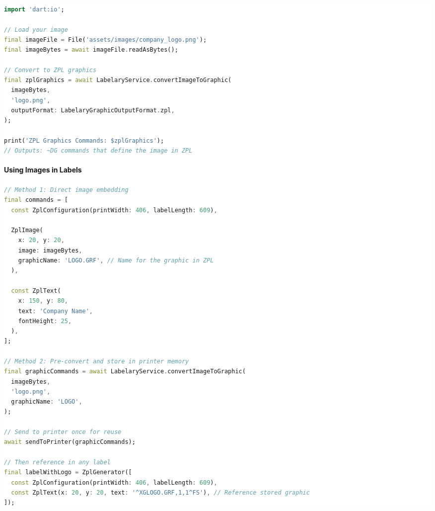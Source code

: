 ```dart
import 'dart:io';

// Load your image
final imageFile = File('assets/images/company_logo.png');
final imageBytes = await imageFile.readAsBytes();

// Convert to ZPL graphics
final zplGraphics = await LabelaryService.convertImageToGraphic(
  imageBytes,
  'logo.png',
  outputFormat: LabelaryGraphicOutputFormat.zpl,
);

print('ZPL Graphics Commands: $zplGraphics');
// Outputs: ~DG commands that define the image in ZPL
```

#### Using Images in Labels

```dart
// Method 1: Direct image embedding
final commands = [
  const ZplConfiguration(printWidth: 406, labelLength: 609),
  
  ZplImage(
    x: 20, y: 20,
    image: imageBytes,
    graphicName: 'LOGO.GRF', // Name for the graphic in ZPL
  ),
  
  const ZplText(
    x: 150, y: 80,
    text: 'Company Name',
    fontHeight: 25,
  ),
];

// Method 2: Pre-convert and store in printer memory
final graphicCommands = await LabelaryService.convertImageToGraphic(
  imageBytes,
  'logo.png',
  graphicName: 'LOGO',
);

// Send to printer once for reuse
await sendToPrinter(graphicCommands);

// Then reference in any label
final labelWithLogo = ZplGenerator([
  const ZplConfiguration(printWidth: 406, labelLength: 609),
  const ZplText(x: 20, y: 20, text: '^XGLOGO.GRF,1,1^FS'), // Reference stored graphic
]);
```

